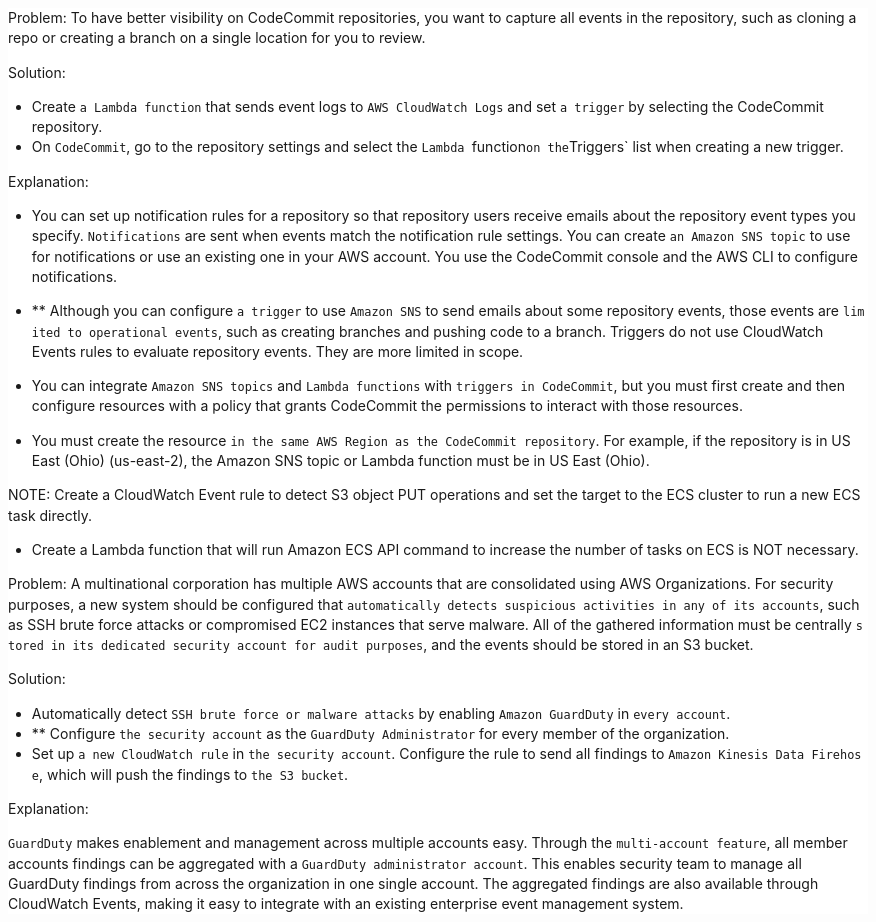

Problem: To have better visibility on CodeCommit repositories, you want to capture all events in the repository, such as cloning a repo or creating a branch on a single location for you to review.

Solution:
- Create `a Lambda function` that sends event logs to `AWS CloudWatch Logs` and set `a trigger` by selecting the CodeCommit repository. 
- On `CodeCommit`, go to the repository settings and select the `Lambda `function` on the `Triggers` list when creating a new trigger.

Explanation:
- You can set up notification rules for a repository so that repository users receive emails about the repository event types you specify. `Notifications` are sent when events match the notification rule settings. You can create `an Amazon SNS topic` to use for notifications or use an existing one in your AWS account. You use the CodeCommit console and the AWS CLI to configure notifications.

- ** Although you can configure `a trigger` to use `Amazon SNS` to send emails about some repository events, those events are `limited to operational events`, such as creating branches and pushing code to a branch. Triggers do not use CloudWatch Events rules to evaluate repository events. They are more limited in scope.

- You can integrate `Amazon SNS topics` and `Lambda functions` with `triggers in CodeCommit`, but you must first create and then configure resources with a policy that grants CodeCommit the permissions to interact with those resources. 

- You must create the resource `in the same AWS Region as the CodeCommit repository`. For example, if the repository is in US East (Ohio) (us-east-2), the Amazon SNS topic or Lambda function must be in US East (Ohio).




NOTE: Create a CloudWatch Event rule to detect S3 object PUT operations and set the target to the ECS cluster to run a new ECS task directly. 
- Create a Lambda function that will run Amazon ECS API command to increase the number of tasks on ECS is NOT necessary.



Problem: A multinational corporation has multiple AWS accounts that are consolidated using AWS Organizations. For security purposes, a new system should be configured that `automatically detects suspicious activities in any of its accounts`, such as SSH brute force attacks or compromised EC2 instances that serve malware. All of the gathered information must be centrally `stored in its dedicated security account for audit purposes`, and the events should be stored in an S3 bucket.

Solution:
- Automatically detect `SSH brute force or malware attacks` by enabling `Amazon GuardDuty` in `every account`. 
- ** Configure `the security account` as the `GuardDuty Administrator` for every member of the organization. 
- Set up `a new CloudWatch rule` in `the security account`. Configure the rule to send all findings to `Amazon Kinesis Data Firehose`, which will push the findings to `the S3 bucket`.

Explanation:

`GuardDuty` makes enablement and management across multiple accounts easy. Through the `multi-account feature`, all member accounts findings can be aggregated with a `GuardDuty administrator account`. This enables security team to manage all GuardDuty findings from across the organization in one single account. The aggregated findings are also available through CloudWatch Events, making it easy to integrate with an existing enterprise event management system.
